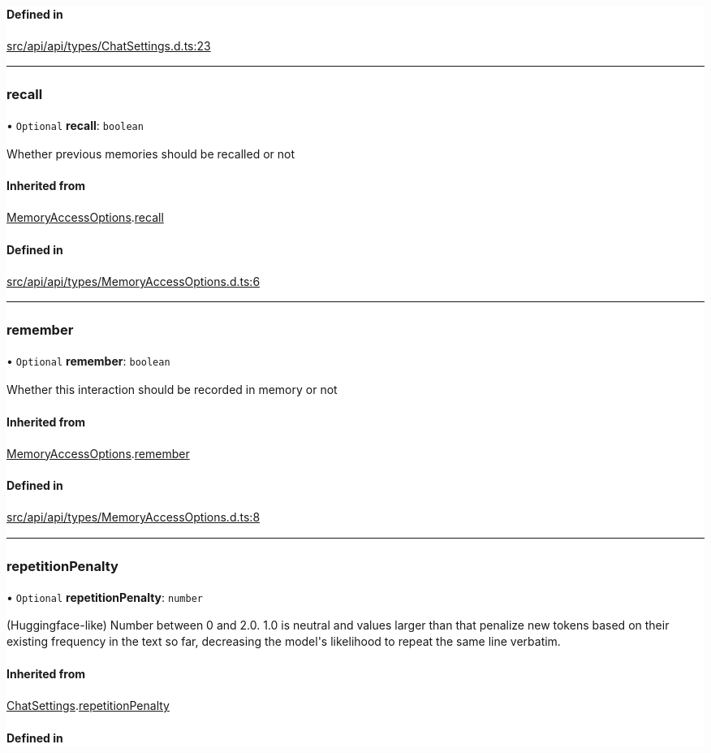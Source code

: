 #### Defined in

[src/api/api/types/ChatSettings.d.ts:23](https://github.com/julep-ai/samantha-dev/blob/1a65618/sdks/js/src/api/api/types/ChatSettings.d.ts#L23)

___

### recall

• `Optional` **recall**: `boolean`

Whether previous memories should be recalled or not

#### Inherited from

[MemoryAccessOptions](index.JulepApi.MemoryAccessOptions.md).[recall](index.JulepApi.MemoryAccessOptions.md#recall)

#### Defined in

[src/api/api/types/MemoryAccessOptions.d.ts:6](https://github.com/julep-ai/samantha-dev/blob/1a65618/sdks/js/src/api/api/types/MemoryAccessOptions.d.ts#L6)

___

### remember

• `Optional` **remember**: `boolean`

Whether this interaction should be recorded in memory or not

#### Inherited from

[MemoryAccessOptions](index.JulepApi.MemoryAccessOptions.md).[remember](index.JulepApi.MemoryAccessOptions.md#remember)

#### Defined in

[src/api/api/types/MemoryAccessOptions.d.ts:8](https://github.com/julep-ai/samantha-dev/blob/1a65618/sdks/js/src/api/api/types/MemoryAccessOptions.d.ts#L8)

___

### repetitionPenalty

• `Optional` **repetitionPenalty**: `number`

(Huggingface-like) Number between 0 and 2.0. 1.0 is neutral and values larger than that penalize new tokens based on their existing frequency in the text so far, decreasing the model's likelihood to repeat the same line verbatim.

#### Inherited from

[ChatSettings](index.JulepApi.ChatSettings.md).[repetitionPenalty](index.JulepApi.ChatSettings.md#repetitionpenalty)

#### Defined in
